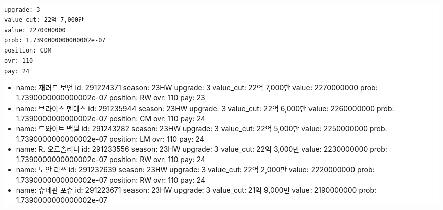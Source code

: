     upgrade: 3
    value_cut: 22억 7,000만
    value: 2270000000
    prob: 1.7390000000000002e-07
    position: CDM
    ovr: 110
    pay: 24
  - name: 재러드 보언
    id: 291224371
    season: 23HW
    upgrade: 3
    value_cut: 22억 7,000만
    value: 2270000000
    prob: 1.7390000000000002e-07
    position: RW
    ovr: 110
    pay: 23
  - name: 브라이스 멘데스
    id: 291235944
    season: 23HW
    upgrade: 3
    value_cut: 22억 6,000만
    value: 2260000000
    prob: 1.7390000000000002e-07
    position: CM
    ovr: 110
    pay: 24
  - name: 드와이트 맥닐
    id: 291243282
    season: 23HW
    upgrade: 3
    value_cut: 22억 5,000만
    value: 2250000000
    prob: 1.7390000000000002e-07
    position: LM
    ovr: 110
    pay: 24
  - name: R. 오르솔리니
    id: 291233556
    season: 23HW
    upgrade: 3
    value_cut: 22억 3,000만
    value: 2230000000
    prob: 1.7390000000000002e-07
    position: RW
    ovr: 110
    pay: 24
  - name: 도안 리쓰
    id: 291232639
    season: 23HW
    upgrade: 3
    value_cut: 22억 2,000만
    value: 2220000000
    prob: 1.7390000000000002e-07
    position: RW
    ovr: 110
    pay: 24
  - name: 슈테판 포슈
    id: 291223671
    season: 23HW
    upgrade: 3
    value_cut: 21억 9,000만
    value: 2190000000
    prob: 1.7390000000000002e-07